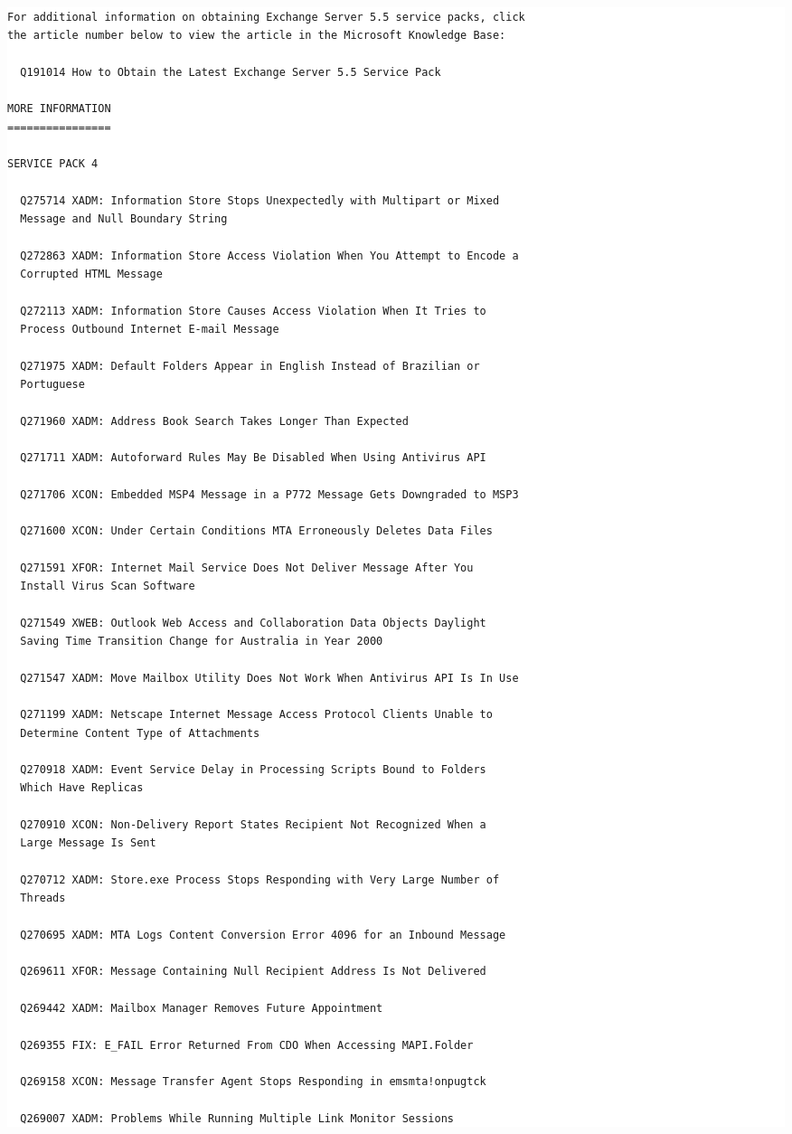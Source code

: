 	For additional information on obtaining Exchange Server 5.5 service packs, click
	the article number below to view the article in the Microsoft Knowledge Base:
	
	  Q191014 How to Obtain the Latest Exchange Server 5.5 Service Pack
	
	MORE INFORMATION
	================
	
	SERVICE PACK 4
	
	  Q275714 XADM: Information Store Stops Unexpectedly with Multipart or Mixed
	  Message and Null Boundary String
	
	  Q272863 XADM: Information Store Access Violation When You Attempt to Encode a
	  Corrupted HTML Message
	
	  Q272113 XADM: Information Store Causes Access Violation When It Tries to
	  Process Outbound Internet E-mail Message
	
	  Q271975 XADM: Default Folders Appear in English Instead of Brazilian or
	  Portuguese
	
	  Q271960 XADM: Address Book Search Takes Longer Than Expected
	
	  Q271711 XADM: Autoforward Rules May Be Disabled When Using Antivirus API
	
	  Q271706 XCON: Embedded MSP4 Message in a P772 Message Gets Downgraded to MSP3
	
	  Q271600 XCON: Under Certain Conditions MTA Erroneously Deletes Data Files
	
	  Q271591 XFOR: Internet Mail Service Does Not Deliver Message After You
	  Install Virus Scan Software
	
	  Q271549 XWEB: Outlook Web Access and Collaboration Data Objects Daylight
	  Saving Time Transition Change for Australia in Year 2000
	
	  Q271547 XADM: Move Mailbox Utility Does Not Work When Antivirus API Is In Use
	
	  Q271199 XADM: Netscape Internet Message Access Protocol Clients Unable to
	  Determine Content Type of Attachments
	
	  Q270918 XADM: Event Service Delay in Processing Scripts Bound to Folders
	  Which Have Replicas
	
	  Q270910 XCON: Non-Delivery Report States Recipient Not Recognized When a
	  Large Message Is Sent
	
	  Q270712 XADM: Store.exe Process Stops Responding with Very Large Number of
	  Threads
	
	  Q270695 XADM: MTA Logs Content Conversion Error 4096 for an Inbound Message
	
	  Q269611 XFOR: Message Containing Null Recipient Address Is Not Delivered
	
	  Q269442 XADM: Mailbox Manager Removes Future Appointment
	
	  Q269355 FIX: E_FAIL Error Returned From CDO When Accessing MAPI.Folder
	
	  Q269158 XCON: Message Transfer Agent Stops Responding in emsmta!onpugtck
	
	  Q269007 XADM: Problems While Running Multiple Link Monitor Sessions
	